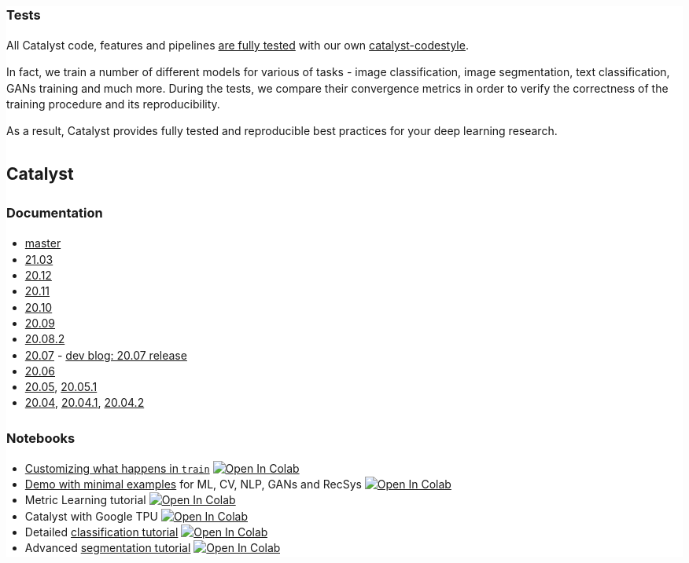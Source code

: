 
### Tests
All Catalyst code, features and pipelines [are fully tested](./tests) 
with our own [catalyst-codestyle](https://github.com/catalyst-team/codestyle).

In fact, we train a number of different models for various of tasks - 
image classification, image segmentation, text classification, GANs training 
and much more.
During the tests, we compare their convergence metrics in order to verify 
the correctness of the training procedure and its reproducibility.

As a result, Catalyst provides fully tested and reproducible 
best practices for your deep learning research.


## Catalyst

### Documentation
- [master](https://catalyst-team.github.io/catalyst/)
- [21.03](https://catalyst-team.github.io/catalyst/v21.03/index.html)
- [20.12](https://catalyst-team.github.io/catalyst/v20.12/index.html)
- [20.11](https://catalyst-team.github.io/catalyst/v20.11/index.html)
- [20.10](https://catalyst-team.github.io/catalyst/v20.10/index.html)
- [20.09](https://catalyst-team.github.io/catalyst/v20.09/index.html)
- [20.08.2](https://catalyst-team.github.io/catalyst/v20.08.2/index.html)
- [20.07](https://catalyst-team.github.io/catalyst/v20.07/index.html) - [dev blog: 20.07 release](https://medium.com/pytorch/catalyst-dev-blog-20-07-release-fb489cd23e14?source=friends_link&sk=7ab92169658fe9a9e1c44068f28cc36c)
- [20.06](https://catalyst-team.github.io/catalyst/v20.06/index.html)
- [20.05](https://catalyst-team.github.io/catalyst/v20.05/index.html), [20.05.1](https://catalyst-team.github.io/catalyst/v20.05.1/index.html)
- [20.04](https://catalyst-team.github.io/catalyst/v20.04/index.html), [20.04.1](https://catalyst-team.github.io/catalyst/v20.04.1/index.html), [20.04.2](https://catalyst-team.github.io/catalyst/v20.04.2/index.html)

### Notebooks
- [Customizing what happens in `train`](./examples/notebooks/customizing_what_happens_in_train.ipynb) [![Open In Colab](https://colab.research.google.com/assets/colab-badge.svg)](https://colab.research.google.com/github/catalyst-team/catalyst/blob/master/examples/notebooks/customizing_what_happens_in_train.ipynb)
- [Demo with minimal examples](./examples/notebooks/demo.ipynb) for ML, CV, NLP, GANs and RecSys [![Open In Colab](https://colab.research.google.com/assets/colab-badge.svg)](https://colab.research.google.com/github/catalyst-team/catalyst/blob/master/examples/notebooks/demo.ipynb)
- Metric Learning tutorial [![Open In Colab](https://colab.research.google.com/assets/colab-badge.svg)](https://colab.research.google.com/drive/1xcob6Y2W0O1JiN-juoF1YfJMJsScCVhV?usp=sharing)
- Catalyst with Google TPU [![Open In Colab](https://colab.research.google.com/assets/colab-badge.svg)](https://colab.research.google.com/drive/1AhvNzTRb3gd3AYhzUfm3dzw8TddlsfhD?usp=sharing)
- Detailed [classification tutorial](./examples/notebooks/classification-tutorial.ipynb) [![Open In Colab](https://colab.research.google.com/assets/colab-badge.svg)](https://colab.research.google.com/github/catalyst-team/catalyst/blob/master/examples/notebooks/classification-tutorial.ipynb)
- Advanced [segmentation tutorial](./examples/notebooks/segmentation-tutorial.ipynb) [![Open In Colab](https://colab.research.google.com/assets/colab-badge.svg)](https://colab.research.google.com/github/catalyst-team/catalyst/blob/master/examples/notebooks/segmentation-tutorial.ipynb)
